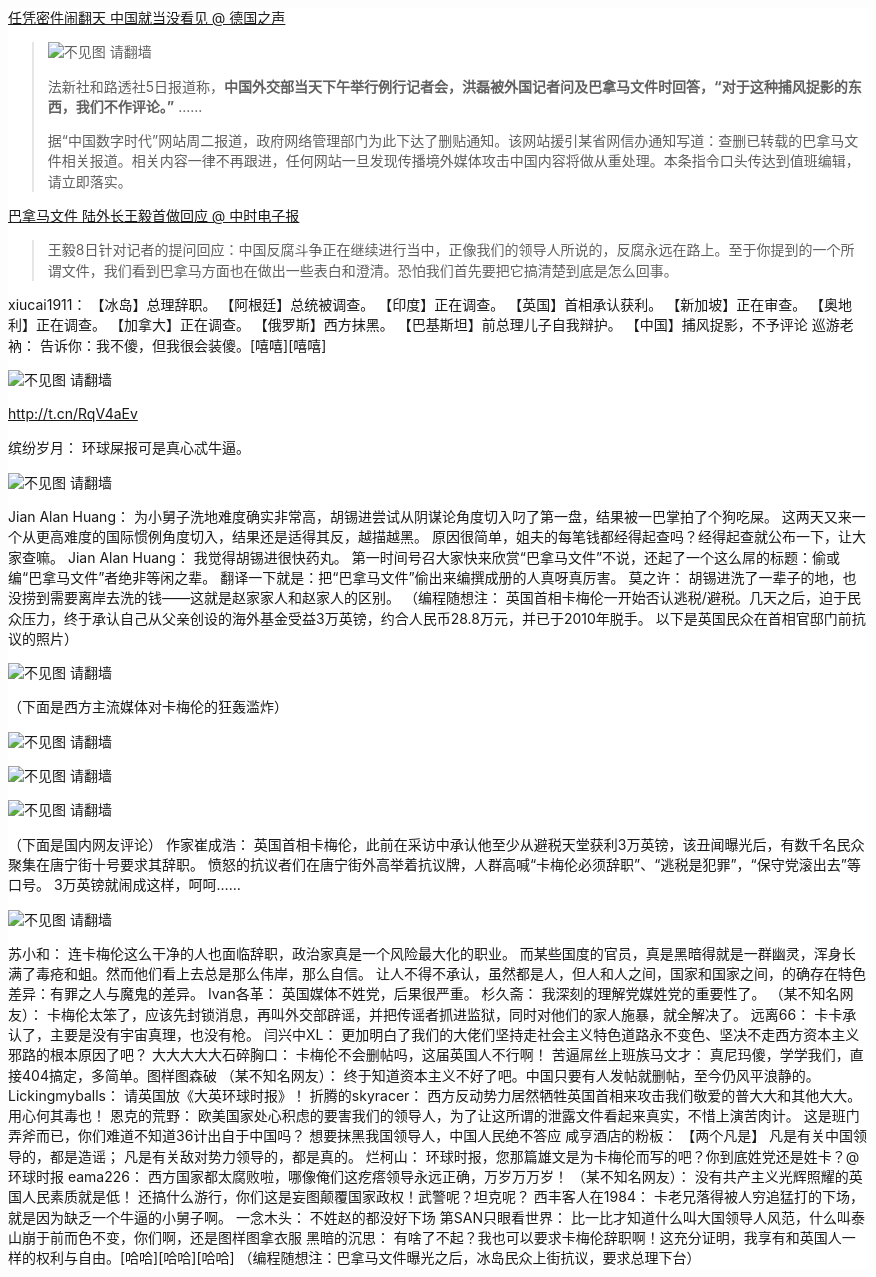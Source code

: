   
[任凭密件闹翻天 中国就当没看见 @ 德国之声](https://www.dw.com/a-19164144)  

> ![不见图 请翻墙](https://lh5.googleusercontent.com/2kMJdvj_2Aw3njxHfLHEU8X7goG1E85w24AomxTQuqBjRxEoEfSrcBL5KK5OssCvCuipUR07suznqtJhbupWFCUHrttldO9DZcasLIJuP5grO2-81aI2S99_9kB7bmvc7pOeP-UXsHQ)
> 
> 法新社和路透社5日报道称，**中国外交部当天下午举行例行记者会，洪磊被外国记者问及巴拿马文件时回答，“对于这种捕风捉影的东西，我们不作评论。”** ......
> 
> 据“中国数字时代”网站周二报道，政府网络管理部门为此下达了删贴通知。该网站援引某省网信办通知写道：查删已转载的巴拿马文件相关报道。相关内容一律不再跟进，任何网站一旦发现传播境外媒体攻击中国内容将做从重处理。本条指令口头传达到值班编辑，请立即落实。

  
[巴拿马文件 陆外长王毅首做回应 @ 中时电子报](http://www.chinatimes.com/cn/newspapers/20160411000775-260302)  

> 王毅8日针对记者的提问回应：中国反腐斗争正在继续进行当中，正像我们的领导人所说的，反腐永远在路上。至于你提到的一个所谓文件，我们看到巴拿马方面也在做出一些表白和澄清。恐怕我们首先要把它搞清楚到底是怎么回事。

xiucai1911： 【冰岛】总理辞职。 【阿根廷】总统被调查。 【印度】正在调查。 【英国】首相承认获利。 【新加坡】正在审查。 【奥地利】正在调查。 【加拿大】正在调查。 【俄罗斯】西方抹黑。 【巴基斯坦】前总理儿子自我辩护。 【中国】捕风捉影，不予评论 巡游老衲： 告诉你：我不傻，但我很会装傻。\[嘻嘻\]\[嘻嘻\]

![不见图 请翻墙](https://lh6.googleusercontent.com/aqihipxcFWgwHJlUN4JmLeT6xp6ZlpgCVCER0NWOST7RdstCSFezTvv0pHX08quRUNdmG_XBdq0JKC72QcwuanfldOdTPCjhW5PKD85GNPh2rHkV1bAlXFQmiK5e-sexNhgtupRkSOA)

http://t.cn/RqV4aEv

缤纷岁月： 环球屎报可是真心忒牛逼。

![不见图 请翻墙](https://lh4.googleusercontent.com/1_U6BSd7jw13PUuAJdKJHV4EbdRP5MoLHx08TY5U4G04QpMZPY-65YSgRFDkKyIEh6mEKitOslimtGgEYK0Eal9MZflYhTXuqQXaiiMaGY53XPZnkFe19pkJf3r4R7qbcs2AiranH4I)

Jian Alan Huang： 为小舅子洗地难度确实非常高，胡锡进尝试从阴谋论角度切入叼了第一盘，结果被一巴掌拍了个狗吃屎。 这两天又来一个从更高难度的国际惯例角度切入，结果还是适得其反，越描越黑。 原因很简单，姐夫的每笔钱都经得起查吗？经得起查就公布一下，让大家查嘛。 Jian Alan Huang： 我觉得胡锡进很快药丸。 第一时间号召大家快来欣赏“巴拿马文件”不说，还起了一个这么屌的标题：偷或编“巴拿马文件”者绝非等闲之辈。 翻译一下就是：把“巴拿马文件”偷出来编撰成册的人真呀真厉害。 莫之许： 胡锡进洗了一辈子的地，也没捞到需要离岸去洗的钱——这就是赵家家人和赵家人的区别。 （编程随想注： 英国首相卡梅伦一开始否认逃税/避税。几天之后，迫于民众压力，终于承认自己从父亲创设的海外基金受益3万英镑，约合人民币28.8万元，并已于2010年脱手。 以下是英国民众在首相官邸门前抗议的照片）

![不见图 请翻墙](https://lh4.googleusercontent.com/9E4QkEAv8eaySwK0V7XBt5-780ULqR5kcZkv6iVvevtTjGT1rPeWDAPr11jDdF6iluQJq6IHtpXujawHSHLekxq3Yvm0IyeEvjN1_VXT0uZu_Yzuz-C3pvHOsEmadjqFZVoJOLYmOcs)

（下面是西方主流媒体对卡梅伦的狂轰滥炸）

![不见图 请翻墙](https://lh6.googleusercontent.com/nr2JbUTBEN5NgH54tw7sqXLr8bBvmqO5X7wAtT-nRvp_PyCdK_foM5caKGfwH0M9ixTe8Q3ybwQV3XUdFiatD6ZwpcPziZFePK4wH6nMEZtAcpF-z1E-o75s-ezHx8Bao-g6J1ONF80)

![不见图 请翻墙](https://lh3.googleusercontent.com/7PVBHIeNCiiE1zpxTFFjWjfmLxeXbxSDJSeUsfZB4sEgpBFFXWJfE-JHdLa-8hrTUQpjqmLniVefqrbitfq2GnPlu7Rv1gHGaS_yeFzb6KNwcOY8XM9GVgvNK2dtEwdLt3OAoHjVNOA)

![不见图 请翻墙](https://lh3.googleusercontent.com/mIuGjhcTpBBVQeHWBBmAHVPqcQKTYYvVdSvfk3M3OBCX70oSy67sgPsWUj8rQEotXuzBvXAAf_dLWh1-6h9dpBYROUiDzJ0M3JxIMimKezO8LoGiNGnKCHuPG7Lun_F30Jfr60iDb94)

（下面是国内网友评论） 作家崔成浩： 英国首相卡梅伦，此前在采访中承认他至少从避税天堂获利3万英镑，该丑闻曝光后，有数千名民众聚集在唐宁街十号要求其辞职。 愤怒的抗议者们在唐宁街外高举着抗议牌，人群高喊“卡梅伦必须辞职”、“逃税是犯罪”，“保守党滚出去”等口号。 3万英镑就闹成这样，呵呵……

![不见图 请翻墙](https://lh6.googleusercontent.com/zUsAsYxAHyux2yXizrZp-olpB1rNdIe7yqH1YpNwla2brdGBdFHIh8gDLCuNATwYpa-Sw1itiCR4B0xXlQxH7gWvdVYmHjifAbV6ANFP014y3fOATTkLdjGPUovjddCMMEWadVBDrsU)

苏小和： 连卡梅伦这么干净的人也面临辞职，政治家真是一个风险最大化的职业。 而某些国度的官员，真是黑暗得就是一群幽灵，浑身长满了毒疮和蛆。然而他们看上去总是那么伟岸，那么自信。 让人不得不承认，虽然都是人，但人和人之间，国家和国家之间，的确存在特色差异：有罪之人与魔鬼的差异。 Ivan各革： 英国媒体不姓党，后果很严重。 杉久斋： 我深刻的理解党媒姓党的重要性了。 （某不知名网友）： 卡梅伦太笨了，应该先封锁消息，再叫外交部辟谣，并把传谣者抓进监狱，同时对他们的家人施暴，就全解决了。 远离66： 卡卡承认了，主要是没有宇宙真理，也没有枪。 闫兴中XL： 更加明白了我们的大佬们坚持走社会主义特色道路永不变色、坚决不走西方资本主义邪路的根本原因了吧？ 大大大大大石碎胸口： 卡梅伦不会删帖吗，这届英国人不行啊！ 苦逼屌丝上班族马文才： 真尼玛傻，学学我们，直接404搞定，多简单。图样图森破 （某不知名网友）： 终于知道资本主义不好了吧。中国只要有人发帖就删帖，至今仍风平浪静的。 Lickingmyballs： 请英国放《大英环球时报》！ 折腾的skyracer： 西方反动势力居然牺牲英国首相来攻击我们敬爱的普大大和其他大大。 用心何其毒也！ 恩克的荒野： 欧美国家处心积虑的要害我们的领导人，为了让这所谓的泄露文件看起来真实，不惜上演苦肉计。 这是班门弄斧而已，你们难道不知道36计出自于中国吗？ 想要抹黑我国领导人，中国人民绝不答应 咸亨酒店的粉板： 【两个凡是】 凡是有关中国领导的，都是造谣； 凡是有关敌对势力领导的，都是真的。 烂柯山： 环球时报，您那篇雄文是为卡梅伦而写的吧？你到底姓党还是姓卡？@环球时报 eama226： 西方国家都太腐败啦，哪像俺们这疙瘩领导永远正确，万岁万万岁！ （某不知名网友）： 没有共产主义光辉照耀的英国人民素质就是低！ 还搞什么游行，你们这是妄图颠覆国家政权！武警呢？坦克呢？ 西丰客人在1984： 卡老兄落得被人穷追猛打的下场，就是因为缺乏一个牛逼的小舅子啊。 一念木头： 不姓赵的都没好下场 第SAN只眼看世界： 比一比才知道什么叫大国领导人风范，什么叫泰山崩于前而色不变，你们啊，还是图样图拿衣服 黑暗的沉思： 有啥了不起？我也可以要求卡梅伦辞职啊！这充分证明，我享有和英国人一样的权利与自由。\[哈哈\]\[哈哈\]\[哈哈\] （编程随想注：巴拿马文件曝光之后，冰岛民众上街抗议，要求总理下台）
